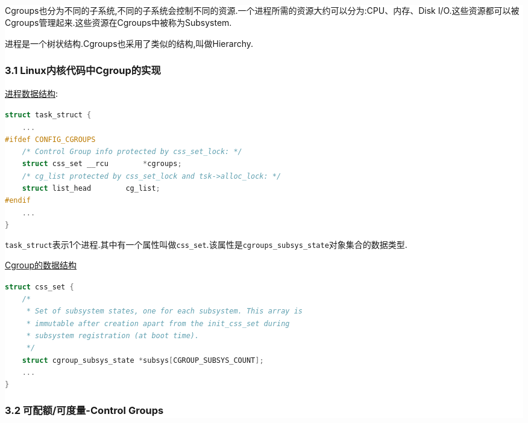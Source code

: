 Cgroups也分为不同的子系统,不同的子系统会控制不同的资源.一个进程所需的资源大约可以分为:CPU、内存、Disk I/O.这些资源都可以被Cgroups管理起来.这些资源在Cgroups中被称为Subsystem.

进程是一个树状结构.Cgroups也采用了类似的结构,叫做Hierarchy.

### 3.1 Linux内核代码中Cgroup的实现

[进程数据结构](https://github.com/torvalds/linux/blob/master/include/linux/sched.h#L1208):

```c
struct task_struct {
	...
#ifdef CONFIG_CGROUPS
	/* Control Group info protected by css_set_lock: */
	struct css_set __rcu		*cgroups;
	/* cg_list protected by css_set_lock and tsk->alloc_lock: */
	struct list_head		cg_list;
#endif
	...
}
```

`task_struct`表示1个进程.其中有一个属性叫做`css_set`.该属性是`cgroups_subsys_state`对象集合的数据类型.

[Cgroup的数据结构](https://github.com/torvalds/linux/blob/fa2e1ba3e9e39072fa7a6a9d11ac432c505b4ac7/include/linux/cgroup-defs.h#L199:8)

```c
struct css_set {
	/*
	 * Set of subsystem states, one for each subsystem. This array is
	 * immutable after creation apart from the init_css_set during
	 * subsystem registration (at boot time).
	 */
	struct cgroup_subsys_state *subsys[CGROUP_SUBSYS_COUNT];
	...
}
```

### 3.2 可配额/可度量-Control Groups

